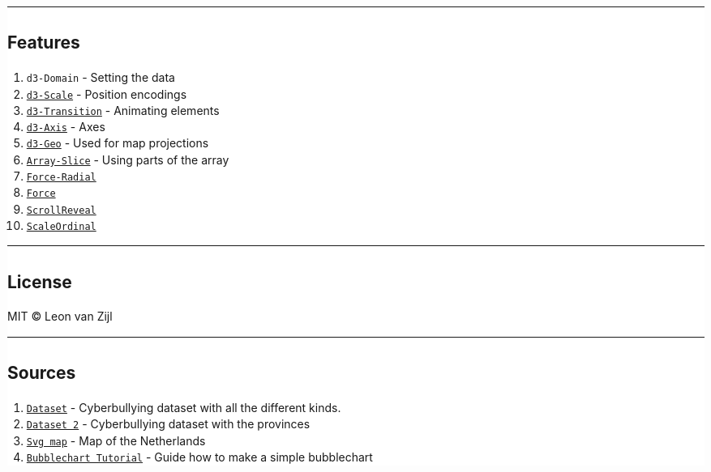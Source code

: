 
---

## **Features**
1. `d3-Domain` - Setting the data
2. [`d3-Scale`](https://github.com/d3/d3-scale) - Position encodings
3. [`d3-Transition`](https://github.com/d3/d3-transition) - Animating elements
4. [`d3-Axis`](https://github.com/d3/d3-axis) - Axes
5. [`d3-Geo`](https://github.com/d3/d3/blob/master/API.md#geographies-d3-geo) - Used for map projections
6. [`Array-Slice`](https://www.w3schools.com/jsref/jsref_slice_array.asp) - Using parts of the array
7. [`Force-Radial`](https://github.com/d3/d3-force/blob/master/README.md#forceRadial)
8. [`Force`](https://github.com/d3/d3-force)
9. [`ScrollReveal`](https://github.com/jlmakes/scrollreveal)
10. [`ScaleOrdinal`](https://github.com/d3/d3-scale/blob/master/README.md#scaleOrdinal)

---

## **License**
MIT © Leon van Zijl

---

## **Sources**
1. [`Dataset`](http://statline.cbs.nl/Statweb/publication/?DM=SLNL&PA=83096ned&D1=185,201,204,207,210,213&D2=0-2,4-8,35-40&D3=0&D4=a&HDR=T&STB=G1,G2,G3&VW=T) - Cyberbullying dataset with all the different kinds.
2. [`Dataset 2`](http://statline.cbs.nl/Statweb/publication/?DM=SLNL&PA=82464NED&D1=185,201,204,207,210,213&D2=0&D3=6-17&D4=a&HDR=G3,G2&STB=T,G1&VW=T) - Cyberbullying dataset with the provinces
3. [`Svg map`](http://bl.ocks.org/phil-pedruco/9344373) - Map of the Netherlands
4. [`Bubblechart Tutorial`](https://www.youtube.com/watch?v=gda35eYXBJc&t=15) - Guide how to make a simple bubblechart

[cover]: images/cover.png
[indicator]: images/indicators.png
[lines]: images/lines.png
[concept]: images/concepts.png

